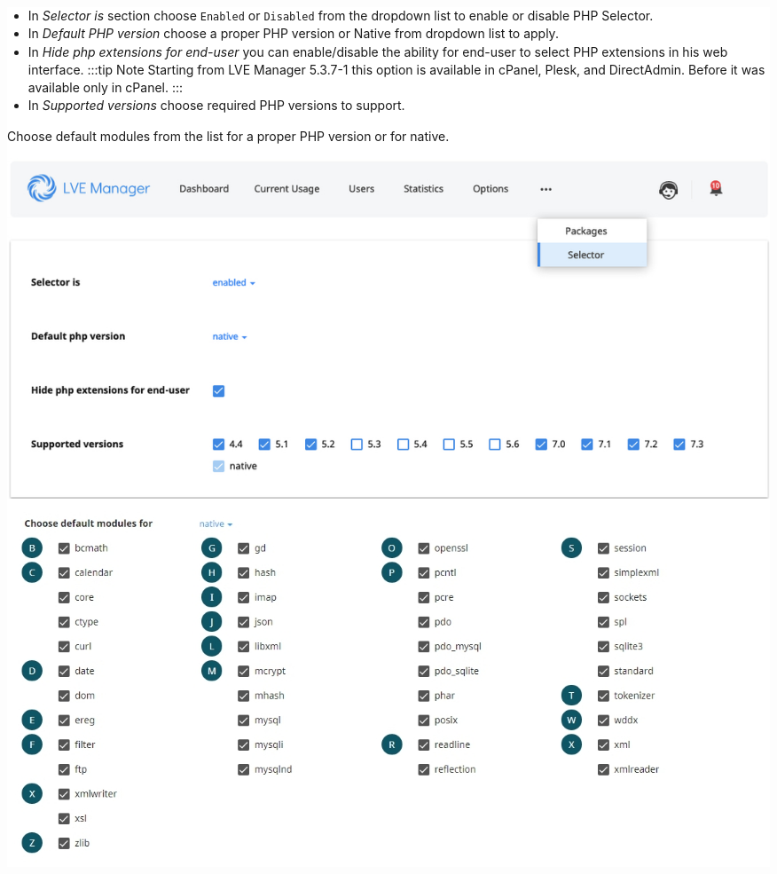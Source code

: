 * In <span class="notranslate">_Selector is_</span> section choose <span class="notranslate">`Enabled`</span> or <span class="notranslate">`Disabled`</span> from the dropdown list to enable or disable <span class="notranslate">PHP Selector</span>.
* In <span class="notranslate">_Default PHP version_</span> choose a proper PHP version or <span class="notranslate"> Native</span> from dropdown list to apply.
* In <span class="notranslate">_Hide php extensions for end-user_</span> you can enable/disable the ability for end-user to select PHP extensions in his web interface.
:::tip Note
Starting from LVE Manager 5.3.7-1 this option is available in cPanel, Plesk, and DirectAdmin. Before it was available only in cPanel.
:::
* In <span class="notranslate">_Supported versions_</span> choose required PHP versions to support.

Choose default modules from the list for a proper PHP version or for native.

![](/images/lveman_092.jpg)
![](/images/lveman_093.jpg)

